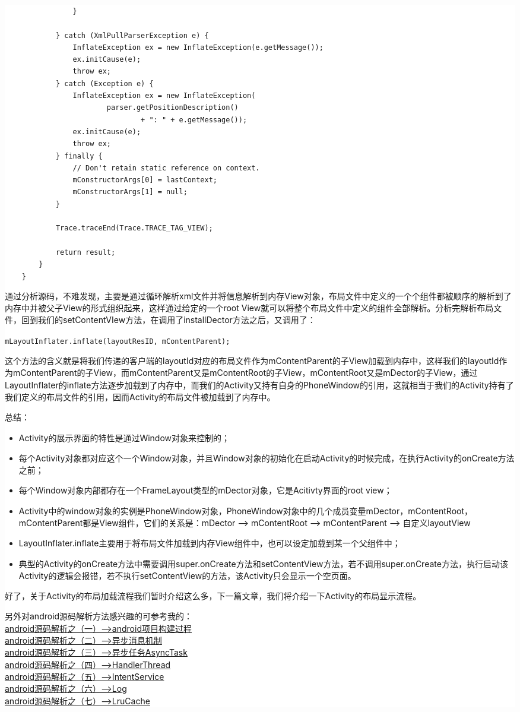 ```
                }

            } catch (XmlPullParserException e) {
                InflateException ex = new InflateException(e.getMessage());
                ex.initCause(e);
                throw ex;
            } catch (Exception e) {
                InflateException ex = new InflateException(
                        parser.getPositionDescription()
                                + ": " + e.getMessage());
                ex.initCause(e);
                throw ex;
            } finally {
                // Don't retain static reference on context.
                mConstructorArgs[0] = lastContext;
                mConstructorArgs[1] = null;
            }

            Trace.traceEnd(Trace.TRACE_TAG_VIEW);

            return result;
        }
    }
```
通过分析源码，不难发现，主要是通过循环解析xml文件并将信息解析到内存View对象，布局文件中定义的一个个组件都被顺序的解析到了内存中并被父子View的形式组织起来，这样通过给定的一个root View就可以将整个布局文件中定义的组件全部解析。分析完解析布局文件，回到我们的setContentVIew方法，在调用了installDector方法之后，又调用了：

```
mLayoutInflater.inflate(layoutResID, mContentParent);
```
这个方法的含义就是将我们传递的客户端的layoutId对应的布局文件作为mContentParent的子View加载到内存中，这样我们的layoutId作为mContentParent的子View，而mContentParent又是mContentRoot的子View，mContentRoot又是mDector的子View，通过LayoutInflater的inflate方法逐步加载到了内存中，而我们的Activity又持有自身的PhoneWindow的引用，这就相当于我们的Activity持有了我们定义的布局文件的引用，因而Activity的布局文件被加载到了内存中。


总结：

- Activity的展示界面的特性是通过Window对象来控制的；

- 每个Activity对象都对应这个一个Window对象，并且Window对象的初始化在启动Activity的时候完成，在执行Activity的onCreate方法之前；

- 每个Window对象内部都存在一个FrameLayout类型的mDector对象，它是Acitivty界面的root view；

- Activity中的window对象的实例是PhoneWindow对象，PhoneWindow对象中的几个成员变量mDector，mContentRoot，mContentParent都是View组件，它们的关系是：mDector --> mContentRoot --> mContentParent --> 自定义layoutView

- LayoutInflater.inflate主要用于将布局文件加载到内存View组件中，也可以设定加载到某一个父组件中；

- 典型的Activity的onCreate方法中需要调用super.onCreate方法和setContentView方法，若不调用super.onCreate方法，执行启动该Activity的逻辑会报错，若不执行setContentView的方法，该Activity只会显示一个空页面。


好了，关于Activity的布局加载流程我们暂时介绍这么多，下一篇文章，我们将介绍一下Activity的布局显示流程。


另外对android源码解析方法感兴趣的可参考我的：
<br><a href="http://blog.csdn.net/qq_23547831/article/details/50634435"> android源码解析之（一）-->android项目构建过程</a>
<br><a href="http://blog.csdn.net/qq_23547831/article/details/50751687">android源码解析之（二）-->异步消息机制</a>
<br><a href="http://blog.csdn.net/qq_23547831/article/details/50803849">android源码解析之（三）-->异步任务AsyncTask</a>
<br><a href="http://blog.csdn.net/qq_23547831/article/details/50936584">android源码解析之（四）-->HandlerThread</a>
<br><a href="http://blog.csdn.net/qq_23547831/article/details/50958757">android源码解析之（五）-->IntentService</a>
<br><a href="http://blog.csdn.net/qq_23547831/article/details/50963006">android源码解析之（六）-->Log</a>
<br><a href="http://blog.csdn.net/qq_23547831/article/details/50971968">android源码解析之（七）-->LruCache</a>
